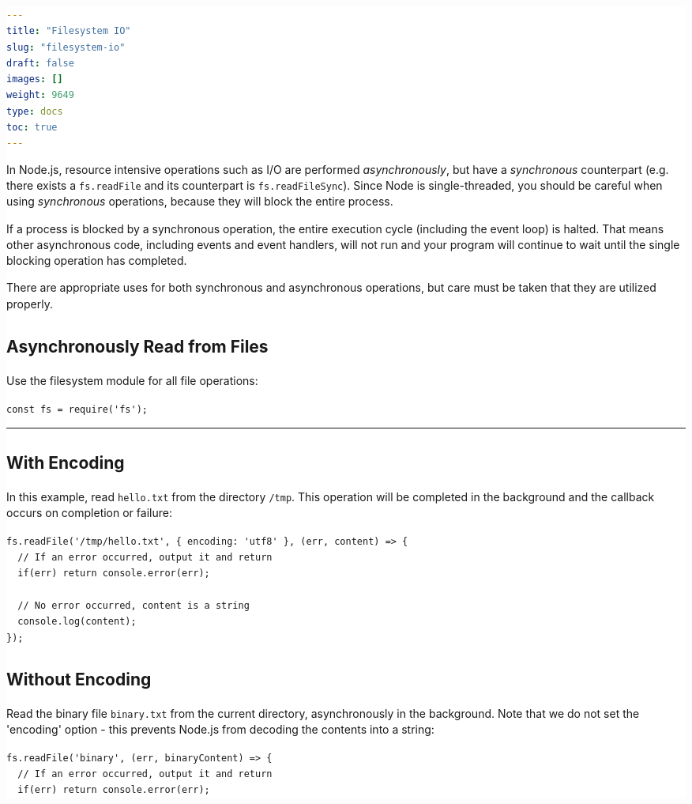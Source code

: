 ```yaml
---
title: "Filesystem IO"
slug: "filesystem-io"
draft: false
images: []
weight: 9649
type: docs
toc: true
---
```


In Node.js, resource intensive operations such as I/O are performed *asynchronously*, but have a *synchronous* counterpart (e.g. there exists a `fs.readFile` and its counterpart is `fs.readFileSync`). Since Node is single-threaded, you should be careful when using *synchronous* operations, because they will block the entire process.

If a process is blocked by a synchronous operation, the entire execution cycle (including the event loop) is halted. That means other asynchronous code, including events and event handlers, will not run and your program will continue to wait until the single blocking operation has completed.

There are appropriate uses for both synchronous and asynchronous operations, but care must be taken that they are utilized properly.

## Asynchronously Read from Files
Use the filesystem module for all file operations:

    const fs = require('fs');
    
-----

## With Encoding

In this example, read `hello.txt` from the directory `/tmp`. This operation will be completed in the background and the callback occurs on completion or failure:

    fs.readFile('/tmp/hello.txt', { encoding: 'utf8' }, (err, content) => {
      // If an error occurred, output it and return
      if(err) return console.error(err);
    
      // No error occurred, content is a string
      console.log(content);
    });
    
## Without Encoding

Read the binary file `binary.txt` from the current directory, asynchronously in the background. Note that we do not set the 'encoding' option - this prevents Node.js from decoding the contents into a string:

    fs.readFile('binary', (err, binaryContent) => {
      // If an error occurred, output it and return
      if(err) return console.error(err);
    